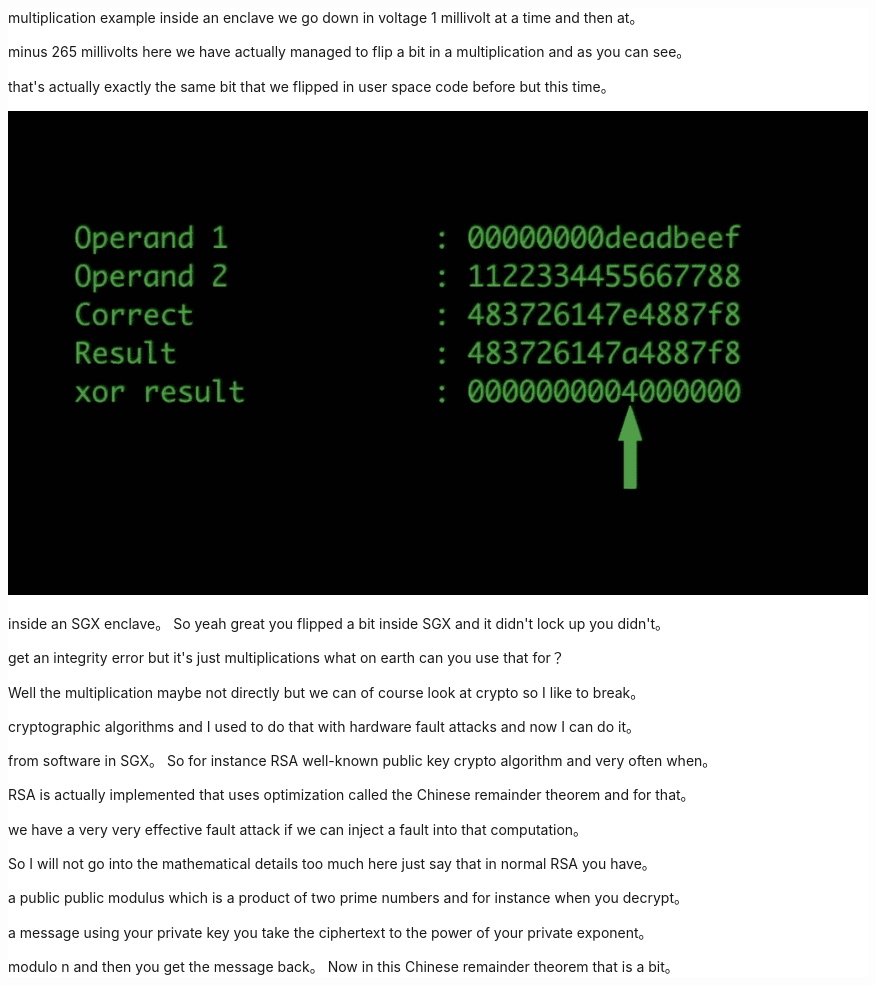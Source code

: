 multiplication example inside an enclave we go down in voltage 1 millivolt at a time and then at。

 minus 265 millivolts here we have actually managed to flip a bit in a multiplication and as you can see。

 that's actually exactly the same bit that we flipped in user space code before but this time。



![](img/7b957fca6b8ad4c58c4ad990e3f0e20d_27.png)

 inside an SGX enclave。 So yeah great you flipped a bit inside SGX and it didn't lock up you didn't。

 get an integrity error but it's just multiplications what on earth can you use that for？

 Well the multiplication maybe not directly but we can of course look at crypto so I like to break。

 cryptographic algorithms and I used to do that with hardware fault attacks and now I can do it。

 from software in SGX。 So for instance RSA well-known public key crypto algorithm and very often when。

 RSA is actually implemented that uses optimization called the Chinese remainder theorem and for that。

 we have a very very effective fault attack if we can inject a fault into that computation。

 So I will not go into the mathematical details too much here just say that in normal RSA you have。

 a public public modulus which is a product of two prime numbers and for instance when you decrypt。

 a message using your private key you take the ciphertext to the power of your private exponent。

 modulo n and then you get the message back。 Now in this Chinese remainder theorem that is a bit。
